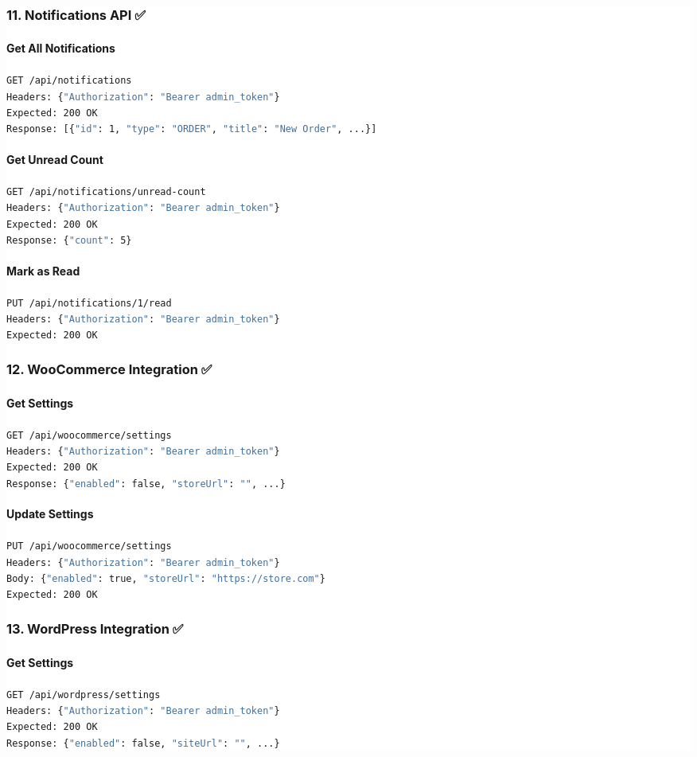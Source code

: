 ### **11. Notifications API** ✅

#### **Get All Notifications**
```bash
GET /api/notifications
Headers: {"Authorization": "Bearer admin_token"}
Expected: 200 OK
Response: [{"id": 1, "type": "ORDER", "title": "New Order", ...}]
```

#### **Get Unread Count**
```bash
GET /api/notifications/unread-count
Headers: {"Authorization": "Bearer admin_token"}
Expected: 200 OK
Response: {"count": 5}
```

#### **Mark as Read**
```bash
PUT /api/notifications/1/read
Headers: {"Authorization": "Bearer admin_token"}
Expected: 200 OK
```

### **12. WooCommerce Integration** ✅

#### **Get Settings**
```bash
GET /api/woocommerce/settings
Headers: {"Authorization": "Bearer admin_token"}
Expected: 200 OK
Response: {"enabled": false, "storeUrl": "", ...}
```

#### **Update Settings**
```bash
PUT /api/woocommerce/settings
Headers: {"Authorization": "Bearer admin_token"}
Body: {"enabled": true, "storeUrl": "https://store.com"}
Expected: 200 OK
```

### **13. WordPress Integration** ✅

#### **Get Settings**
```bash
GET /api/wordpress/settings
Headers: {"Authorization": "Bearer admin_token"}
Expected: 200 OK
Response: {"enabled": false, "siteUrl": "", ...}
```
